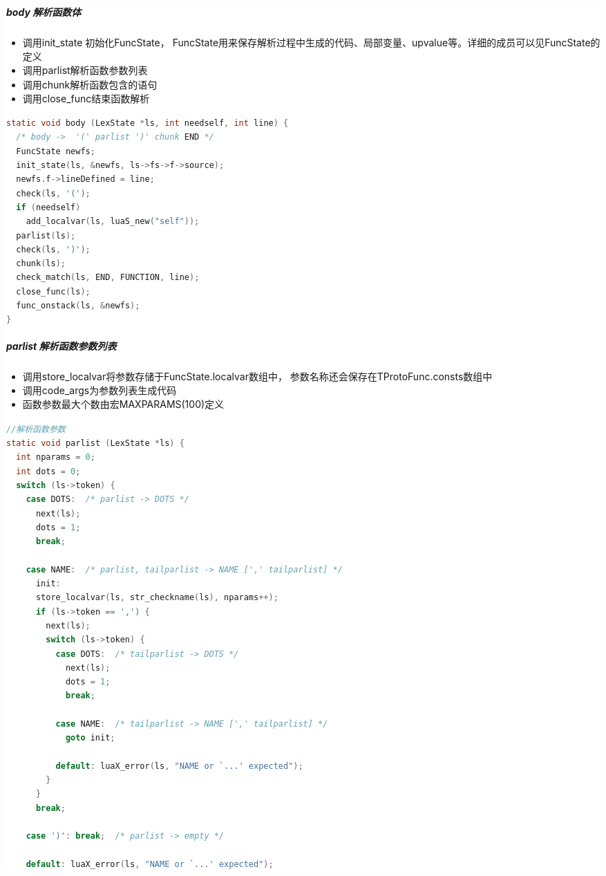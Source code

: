 

##### body 解析函数体

* 调用init_state 初始化FuncState， FuncState用来保存解析过程中生成的代码、局部变量、upvalue等。详细的成员可以见FuncState的定义
* 调用parlist解析函数参数列表
* 调用chunk解析函数包含的语句
* 调用close_func结束函数解析

~~~c
static void body (LexState *ls, int needself, int line) {
  /* body ->  '(' parlist ')' chunk END */
  FuncState newfs;
  init_state(ls, &newfs, ls->fs->f->source);
  newfs.f->lineDefined = line;
  check(ls, '(');
  if (needself)
    add_localvar(ls, luaS_new("self"));
  parlist(ls);
  check(ls, ')');
  chunk(ls);
  check_match(ls, END, FUNCTION, line);
  close_func(ls);
  func_onstack(ls, &newfs);
}
~~~



##### parlist 解析函数参数列表

* 调用store_localvar将参数存储于FuncState.localvar数组中， 参数名称还会保存在TProtoFunc.consts数组中
* 调用code_args为参数列表生成代码
* 函数参数最大个数由宏MAXPARAMS(100)定义

~~~c
//解析函数参数
static void parlist (LexState *ls) {
  int nparams = 0;
  int dots = 0;
  switch (ls->token) {
    case DOTS:  /* parlist -> DOTS */
      next(ls);
      dots = 1;
      break;

    case NAME:  /* parlist, tailparlist -> NAME [',' tailparlist] */
      init:
      store_localvar(ls, str_checkname(ls), nparams++);
      if (ls->token == ',') {
        next(ls);
        switch (ls->token) {
          case DOTS:  /* tailparlist -> DOTS */
            next(ls);
            dots = 1;
            break;

          case NAME:  /* tailparlist -> NAME [',' tailparlist] */
            goto init;

          default: luaX_error(ls, "NAME or `...' expected");
        }
      }
      break;

    case ')': break;  /* parlist -> empty */

    default: luaX_error(ls, "NAME or `...' expected");
~~~